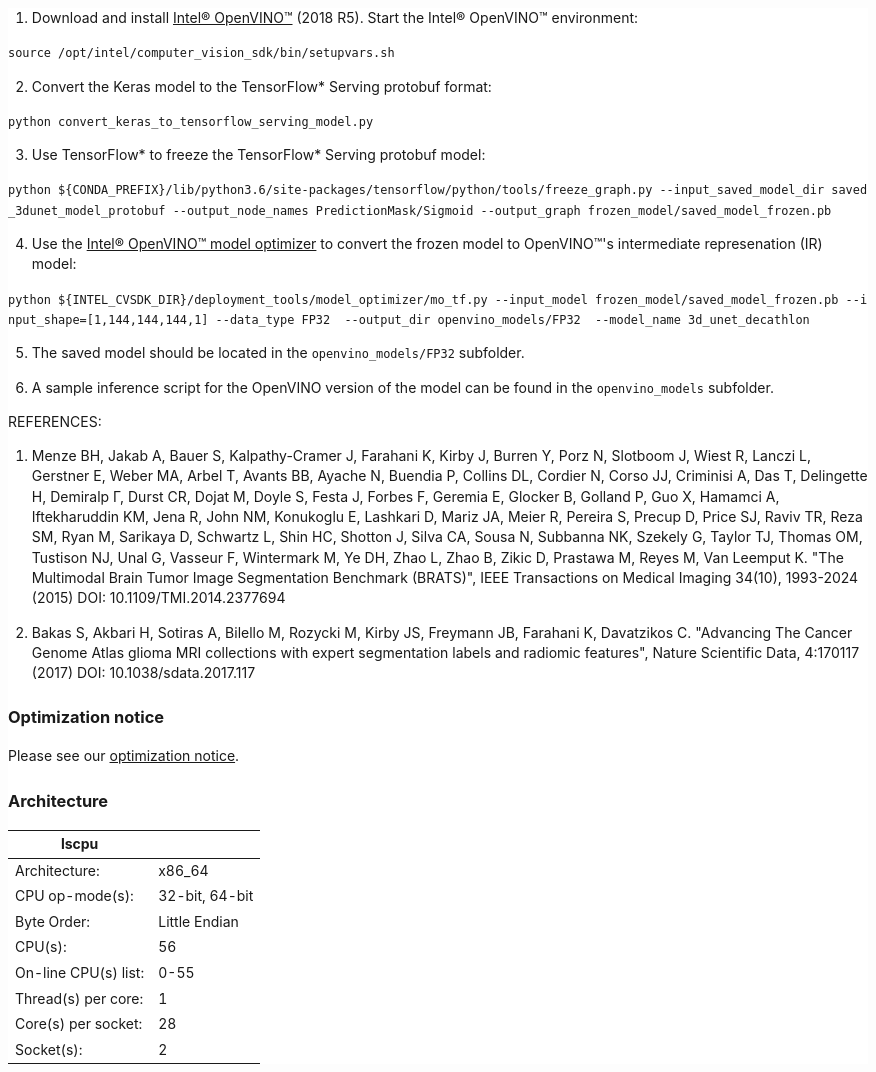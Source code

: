 1. Download and install [Intel&reg; OpenVINO&trade;](https://software.intel.com/en-us/openvino-toolkit) (2018 R5). Start the Intel&reg; OpenVINO&trade; environment: 
```
source /opt/intel/computer_vision_sdk/bin/setupvars.sh
```

2. Convert the Keras model to the TensorFlow* Serving protobuf format:
```
python convert_keras_to_tensorflow_serving_model.py
```

3. Use TensorFlow* to freeze the TensorFlow* Serving protobuf model:
```
python ${CONDA_PREFIX}/lib/python3.6/site-packages/tensorflow/python/tools/freeze_graph.py --input_saved_model_dir saved_3dunet_model_protobuf --output_node_names PredictionMask/Sigmoid --output_graph frozen_model/saved_model_frozen.pb
```

4. Use the [Intel&reg; OpenVINO&trade; model optimizer](https://software.intel.com/en-us/articles/OpenVINO-ModelOptimizer) to convert the frozen model to OpenVINO&trade;'s intermediate represenation (IR) model:
```
python ${INTEL_CVSDK_DIR}/deployment_tools/model_optimizer/mo_tf.py --input_model frozen_model/saved_model_frozen.pb --input_shape=[1,144,144,144,1] --data_type FP32  --output_dir openvino_models/FP32  --model_name 3d_unet_decathlon
```

5. The saved model should be located in the `openvino_models/FP32` subfolder.

6. A sample inference script for the OpenVINO version of the model can be found in the `openvino_models` subfolder.

REFERENCES:
1. Menze BH, Jakab A, Bauer S, Kalpathy-Cramer J, Farahani K, Kirby J, Burren Y, Porz N, Slotboom J, Wiest R, Lanczi L, Gerstner E, Weber MA, Arbel T, Avants BB, Ayache N, Buendia P, Collins DL, Cordier N, Corso JJ, Criminisi A, Das T, Delingette H, Demiralp Γ, Durst CR, Dojat M, Doyle S, Festa J, Forbes F, Geremia E, Glocker B, Golland P, Guo X, Hamamci A, Iftekharuddin KM, Jena R, John NM, Konukoglu E, Lashkari D, Mariz JA, Meier R, Pereira S, Precup D, Price SJ, Raviv TR, Reza SM, Ryan M, Sarikaya D, Schwartz L, Shin HC, Shotton J, Silva CA, Sousa N, Subbanna NK, Szekely G, Taylor TJ, Thomas OM, Tustison NJ, Unal G, Vasseur F, Wintermark M, Ye DH, Zhao L, Zhao B, Zikic D, Prastawa M, Reyes M, Van Leemput K. "The Multimodal Brain Tumor Image Segmentation Benchmark (BRATS)", IEEE Transactions on Medical Imaging 34(10), 1993-2024 (2015) DOI: 10.1109/TMI.2014.2377694

2. Bakas S, Akbari H, Sotiras A, Bilello M, Rozycki M, Kirby JS, Freymann JB, Farahani K, Davatzikos C. "Advancing The Cancer Genome Atlas glioma MRI collections with expert segmentation labels and radiomic features", Nature Scientific Data, 4:170117 (2017) DOI: 10.1038/sdata.2017.117

### Optimization notice
Please see our [optimization notice](https://software.intel.com/en-us/articles/optimization-notice#opt-en).

### Architecture
|  lscpu  |   |
| -- | -- | 
| Architecture:   |       x86_64 |
| CPU op-mode(s):  |      32-bit, 64-bit |
| Byte Order:       |     Little Endian |
| CPU(s):            |    56 |
| On-line CPU(s) list: |  0-55 |
| Thread(s) per core:  |  1 |
| Core(s) per socket:  |  28 |
| Socket(s):           |  2 |